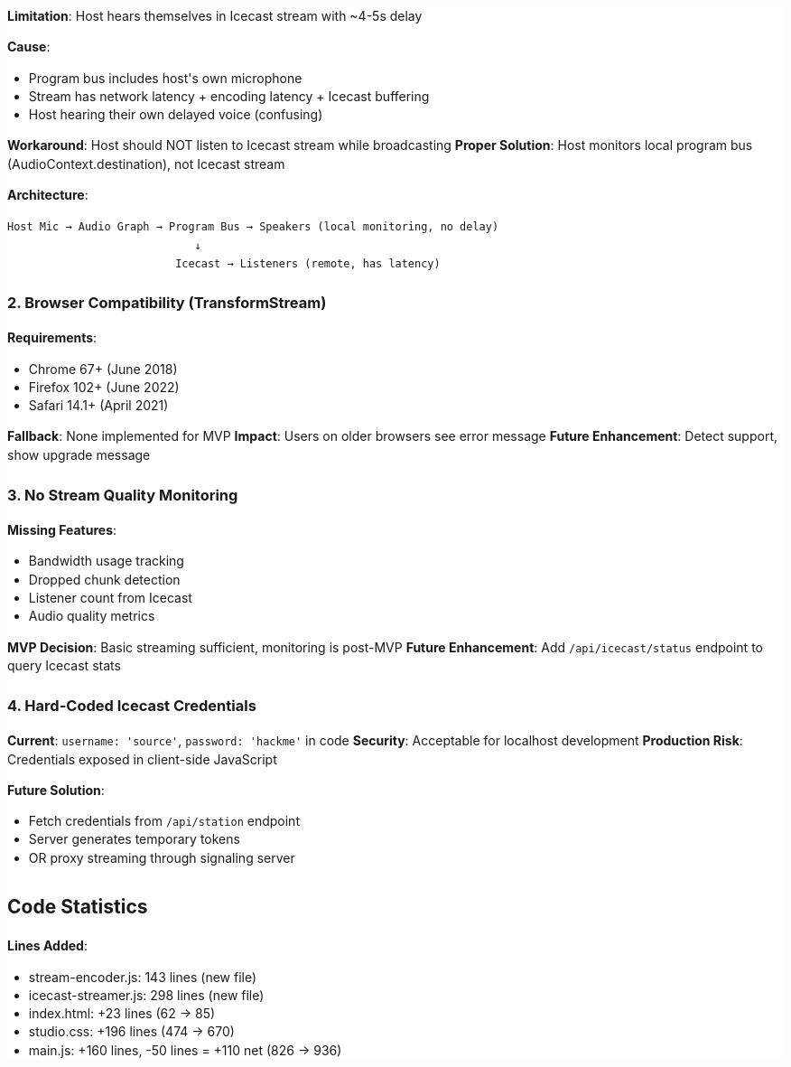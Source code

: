 **Limitation**: Host hears themselves in Icecast stream with ~4-5s delay

**Cause**:
- Program bus includes host's own microphone
- Stream has network latency + encoding latency + Icecast buffering
- Host hearing their own delayed voice (confusing)

**Workaround**: Host should NOT listen to Icecast stream while broadcasting
**Proper Solution**: Host monitors local program bus (AudioContext.destination), not Icecast stream

**Architecture**:
```
Host Mic → Audio Graph → Program Bus → Speakers (local monitoring, no delay)
                             ↓
                          Icecast → Listeners (remote, has latency)
```

### 2. Browser Compatibility (TransformStream)

**Requirements**:
- Chrome 67+ (June 2018)
- Firefox 102+ (June 2022)
- Safari 14.1+ (April 2021)

**Fallback**: None implemented for MVP
**Impact**: Users on older browsers see error message
**Future Enhancement**: Detect support, show upgrade message

### 3. No Stream Quality Monitoring

**Missing Features**:
- Bandwidth usage tracking
- Dropped chunk detection
- Listener count from Icecast
- Audio quality metrics

**MVP Decision**: Basic streaming sufficient, monitoring is post-MVP
**Future Enhancement**: Add `/api/icecast/status` endpoint to query Icecast stats

### 4. Hard-Coded Icecast Credentials

**Current**: `username: 'source'`, `password: 'hackme'` in code
**Security**: Acceptable for localhost development
**Production Risk**: Credentials exposed in client-side JavaScript

**Future Solution**:
- Fetch credentials from `/api/station` endpoint
- Server generates temporary tokens
- OR proxy streaming through signaling server

## Code Statistics

**Lines Added**:
- stream-encoder.js: 143 lines (new file)
- icecast-streamer.js: 298 lines (new file)
- index.html: +23 lines (62 → 85)
- studio.css: +196 lines (474 → 670)
- main.js: +160 lines, -50 lines = +110 net (826 → 936)

